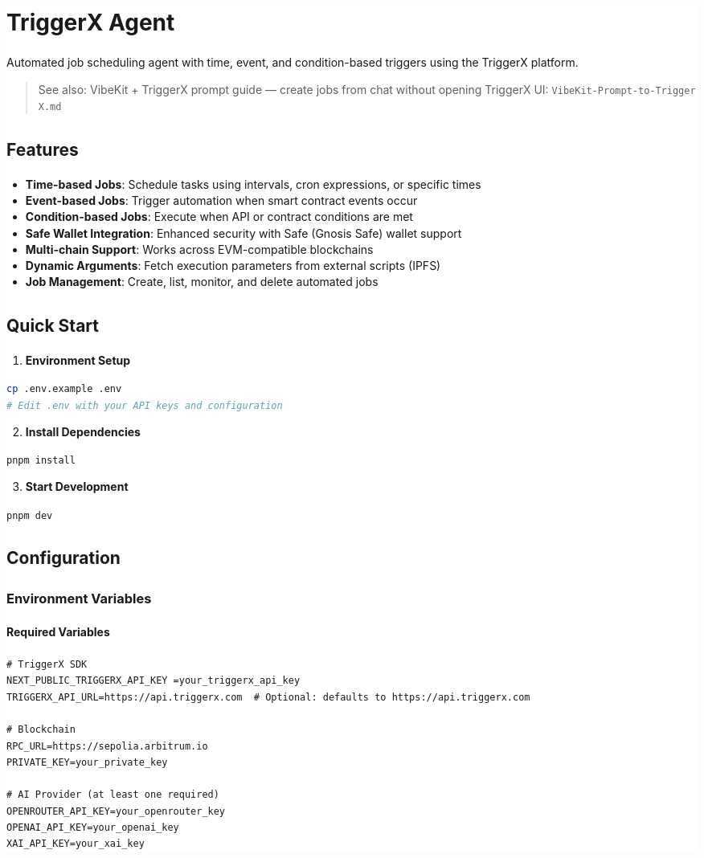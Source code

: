 # TriggerX Agent

Automated job scheduling agent with time, event, and condition-based triggers using the TriggerX platform.

> See also: VibeKit + TriggerX prompt guide — create jobs from chat without opening TriggerX UI: `VibeKit-Prompt-to-TriggerX.md`

## Features

- **Time-based Jobs**: Schedule tasks using intervals, cron expressions, or specific times
- **Event-based Jobs**: Trigger automation when smart contract events occur
- **Condition-based Jobs**: Execute when API or contract conditions are met
- **Safe Wallet Integration**: Enhanced security with Safe (Gnosis Safe) wallet support
- **Multi-chain Support**: Works across EVM-compatible blockchains
- **Dynamic Arguments**: Fetch execution parameters from external scripts (IPFS)
- **Job Management**: Create, list, monitor, and delete automated jobs

## Quick Start

1. **Environment Setup**
```bash
cp .env.example .env
# Edit .env with your API keys and configuration
```

2. **Install Dependencies**
```bash
pnpm install
```

3. **Start Development**
```bash
pnpm dev
```

## Configuration

### Environment Variables

#### Required Variables

```env
# TriggerX SDK
NEXT_PUBLIC_TRIGGERX_API_KEY =your_triggerx_api_key
TRIGGERX_API_URL=https://api.triggerx.com  # Optional: defaults to https://api.triggerx.com

# Blockchain
RPC_URL=https://sepolia.arbitrum.io
PRIVATE_KEY=your_private_key

# AI Provider (at least one required)
OPENROUTER_API_KEY=your_openrouter_key
OPENAI_API_KEY=your_openai_key
XAI_API_KEY=your_xai_key
```
